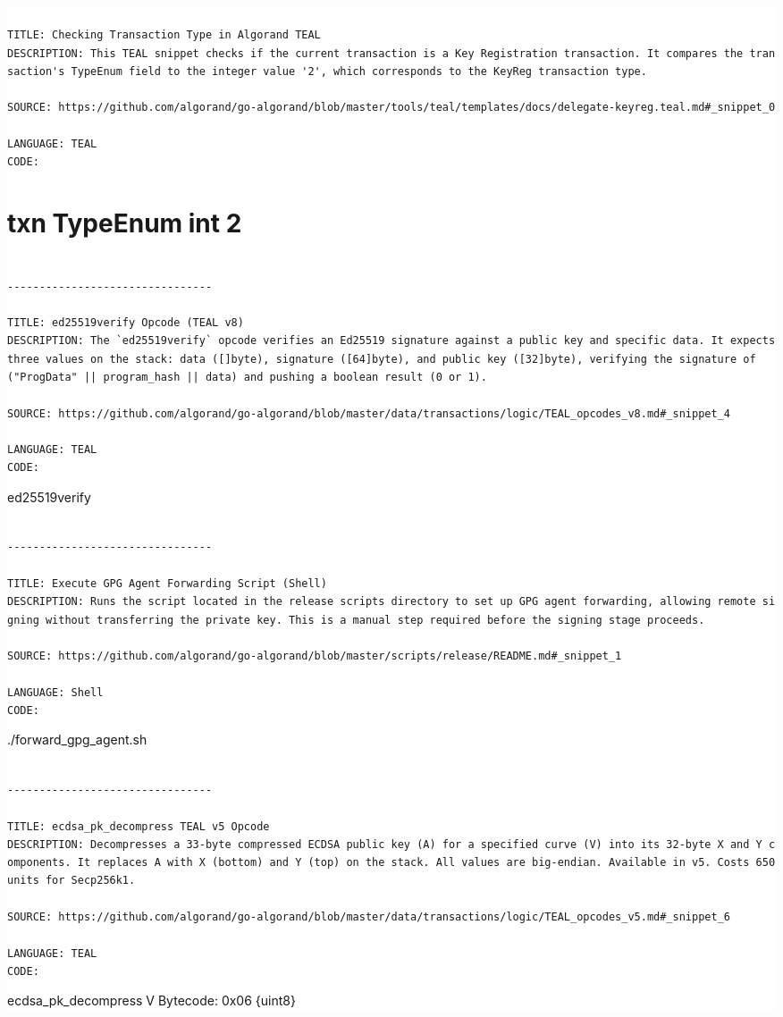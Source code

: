 ```

TITLE: Checking Transaction Type in Algorand TEAL
DESCRIPTION: This TEAL snippet checks if the current transaction is a Key Registration transaction. It compares the transaction's TypeEnum field to the integer value '2', which corresponds to the KeyReg transaction type.

SOURCE: https://github.com/algorand/go-algorand/blob/master/tools/teal/templates/docs/delegate-keyreg.teal.md#_snippet_0

LANGUAGE: TEAL
CODE:
```
txn TypeEnum
int 2
==
```

--------------------------------

TITLE: ed25519verify Opcode (TEAL v8)
DESCRIPTION: The `ed25519verify` opcode verifies an Ed25519 signature against a public key and specific data. It expects three values on the stack: data ([]byte), signature ([64]byte), and public key ([32]byte), verifying the signature of ("ProgData" || program_hash || data) and pushing a boolean result (0 or 1).

SOURCE: https://github.com/algorand/go-algorand/blob/master/data/transactions/logic/TEAL_opcodes_v8.md#_snippet_4

LANGUAGE: TEAL
CODE:
```
ed25519verify
```

--------------------------------

TITLE: Execute GPG Agent Forwarding Script (Shell)
DESCRIPTION: Runs the script located in the release scripts directory to set up GPG agent forwarding, allowing remote signing without transferring the private key. This is a manual step required before the signing stage proceeds.

SOURCE: https://github.com/algorand/go-algorand/blob/master/scripts/release/README.md#_snippet_1

LANGUAGE: Shell
CODE:
```
./forward_gpg_agent.sh
```

--------------------------------

TITLE: ecdsa_pk_decompress TEAL v5 Opcode
DESCRIPTION: Decompresses a 33-byte compressed ECDSA public key (A) for a specified curve (V) into its 32-byte X and Y components. It replaces A with X (bottom) and Y (top) on the stack. All values are big-endian. Available in v5. Costs 650 units for Secp256k1.

SOURCE: https://github.com/algorand/go-algorand/blob/master/data/transactions/logic/TEAL_opcodes_v5.md#_snippet_6

LANGUAGE: TEAL
CODE:
```
ecdsa_pk_decompress V
Bytecode: 0x06 {uint8}